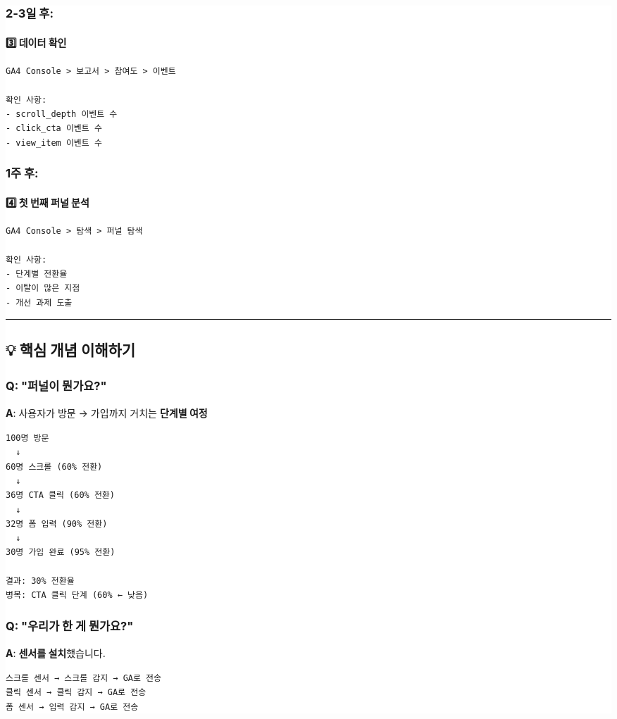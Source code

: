 ### 2-3일 후:

#### 3️⃣ 데이터 확인
```
GA4 Console > 보고서 > 참여도 > 이벤트

확인 사항:
- scroll_depth 이벤트 수
- click_cta 이벤트 수
- view_item 이벤트 수
```

### 1주 후:

#### 4️⃣ 첫 번째 퍼널 분석
```
GA4 Console > 탐색 > 퍼널 탐색

확인 사항:
- 단계별 전환율
- 이탈이 많은 지점
- 개선 과제 도출
```

---

## 💡 핵심 개념 이해하기

### Q: "퍼널이 뭔가요?"

**A**: 사용자가 방문 → 가입까지 거치는 **단계별 여정**

```
100명 방문
  ↓
60명 스크롤 (60% 전환)
  ↓
36명 CTA 클릭 (60% 전환)
  ↓
32명 폼 입력 (90% 전환)
  ↓
30명 가입 완료 (95% 전환)

결과: 30% 전환율
병목: CTA 클릭 단계 (60% ← 낮음)
```

### Q: "우리가 한 게 뭔가요?"

**A**: **센서를 설치**했습니다.

```
스크롤 센서 → 스크롤 감지 → GA로 전송
클릭 센서 → 클릭 감지 → GA로 전송
폼 센서 → 입력 감지 → GA로 전송
```

